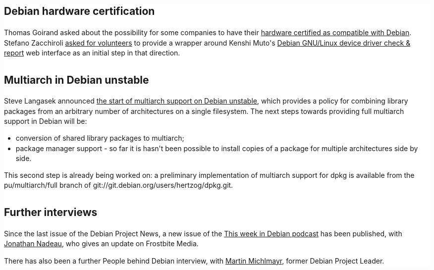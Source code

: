 


Debian hardware certification
-----------------------------



Thomas Goirand asked about the possibility for some companies to have
their [hardware certified as compatible with Debian](https://lists.debian.org/4DD898DF.4020109@goirand.fr).
Stefano Zacchiroli [asked
for volunteers](https://lists.debian.org/20110704093224.GA31157@upsilon.cc) to provide a wrapper around Kenshi Muto's [Debian GNU/Linux device driver check
& report](http://kmuto.jp/debian/hcl/) web interface as an initial step in that direction.



Multiarch in Debian unstable
----------------------------



Steve Langasek announced [the
start of multiarch support on Debian unstable](https://lists.debian.org/debian-devel-announce/2011/06/msg00002.html), which provides a policy
for combining library packages from an arbitrary number of architectures
on a single filesystem. The next steps towards providing full multiarch
support in Debian will be:


* conversion of shared library packages to multiarch;
* package manager support - so far it is hasn't been possible to
install copies of a package for multiple architectures side by side.



This second step is already being worked on: a preliminary implementation
of multiarch support for dpkg is available from the
pu/multiarch/full branch of
git://git.debian.org/users/hertzog/dpkg.git.



Further interviews
------------------


Since the last issue of the Debian Project News,
a new issue of the [This week in
 Debian podcast](https://wiki.debian.org/ThisWeekInDebian) has been published, with
[Jonathan Nadeau](http://frostbitemedia.libsyn.com/this-week-in-debian-episode-27),
who gives an update on Frostbite Media.



There has also been
 a further People behind Debian interview, with
[Martin Michlmayr](http://raphaelhertzog.com/2011/07/21/people-behind-debian-martin-michlmayr-former-debian-project-leader/), former Debian Project Leader.


